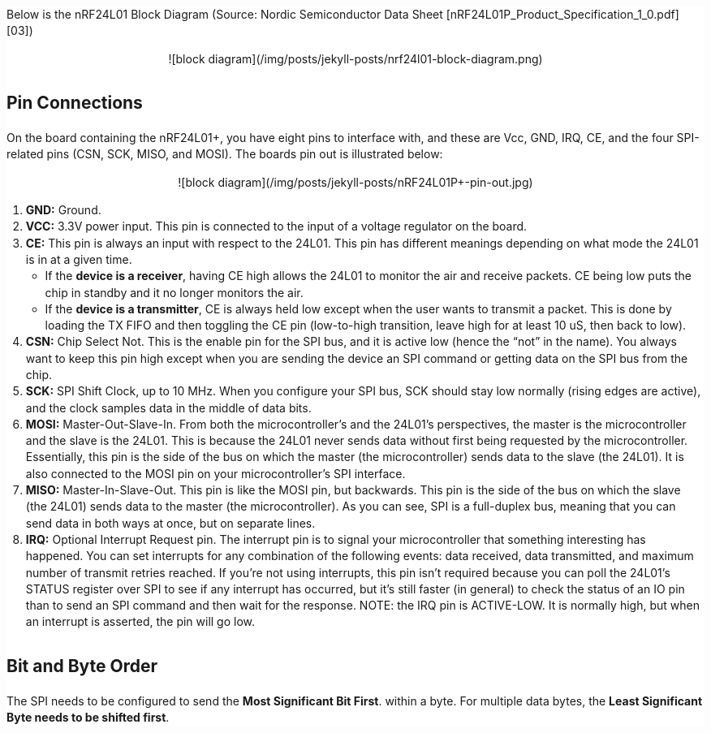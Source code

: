 Below is the nRF24L01 Block Diagram (Source: Nordic Semiconductor Data Sheet [nRF24L01P_Product_Specification_1_0.pdf][03])
<center>
![block diagram](/img/posts/jekyll-posts/nrf24l01-block-diagram.png)
</center>

## Pin Connections
On the board containing the nRF24L01+, you have eight pins to interface with,
and these are Vcc, GND, IRQ, CE, and the four SPI-related pins (CSN, SCK, MISO, and MOSI).
The boards pin out is illustrated below:
<center>
![block diagram](/img/posts/jekyll-posts/nRF24L01P+-pin-out.jpg)
</center>

1. **GND:** Ground.
2. **VCC:** 3.3V power input. This pin is connected to the input of a voltage regulator on the board.
3. **CE:** This pin is always an input with respect to the 24L01. This pin has different meanings depending on what mode the 24L01 is in at a given time.
    * If the **device is a receiver**, having CE high allows the 24L01 to monitor the air and receive packets.  CE being low puts the chip in standby and it no longer monitors the air.
    * If the **device is a transmitter**, CE is always held low except when the user wants to transmit a packet.  This is done by loading the TX FIFO and then toggling the CE pin (low-to-high transition, leave high for at least 10 uS, then back to low).
4. **CSN:** Chip Select Not.  This is the enable pin for the SPI bus, and it is active low (hence the “not” in the name). You always want to keep this pin high except when you are sending the device an SPI command or getting data on the SPI bus from the chip.
5. **SCK:** SPI Shift Clock, up to 10 MHz.  When you configure your SPI bus, SCK should stay low normally (rising edges are active), and the clock samples data in the middle of data bits.
6. **MOSI:** Master-Out-Slave-In.  From both the microcontroller’s and the 24L01’s perspectives, the master is the microcontroller and the slave is the 24L01. This is because the 24L01 never sends data without first being requested by the microcontroller. Essentially, this pin is the side of the bus on which the master (the microcontroller) sends data to the slave (the 24L01). It is also connected to the MOSI pin on your microcontroller’s SPI interface.
7. **MISO:** Master-In-Slave-Out.  This pin is like the MOSI pin, but backwards. This pin is the side of the bus on which the slave (the 24L01) sends data to the master (the microcontroller). As you can see, SPI is a full-duplex bus, meaning that you can send data in both ways at once, but on separate lines.
8. **IRQ:** Optional Interrupt Request pin.  The interrupt pin is to signal your microcontroller that something interesting has happened. You can set interrupts for any combination of the following events: data received, data transmitted, and maximum number of transmit retries reached. If you’re not using interrupts, this pin isn’t required because you can poll the 24L01’s STATUS register over SPI to see if any interrupt has occurred, but it’s still faster (in general) to check the status of an IO pin than to send an SPI command and then wait for the response. NOTE: the IRQ pin is ACTIVE-LOW. It is normally high, but when an interrupt is asserted, the pin will go low. 

## Bit and Byte Order
The SPI needs to be configured to send the **Most Significant Bit First**. within a byte.
For multiple data bytes, the **Least Significant Byte needs to be shifted first**.
